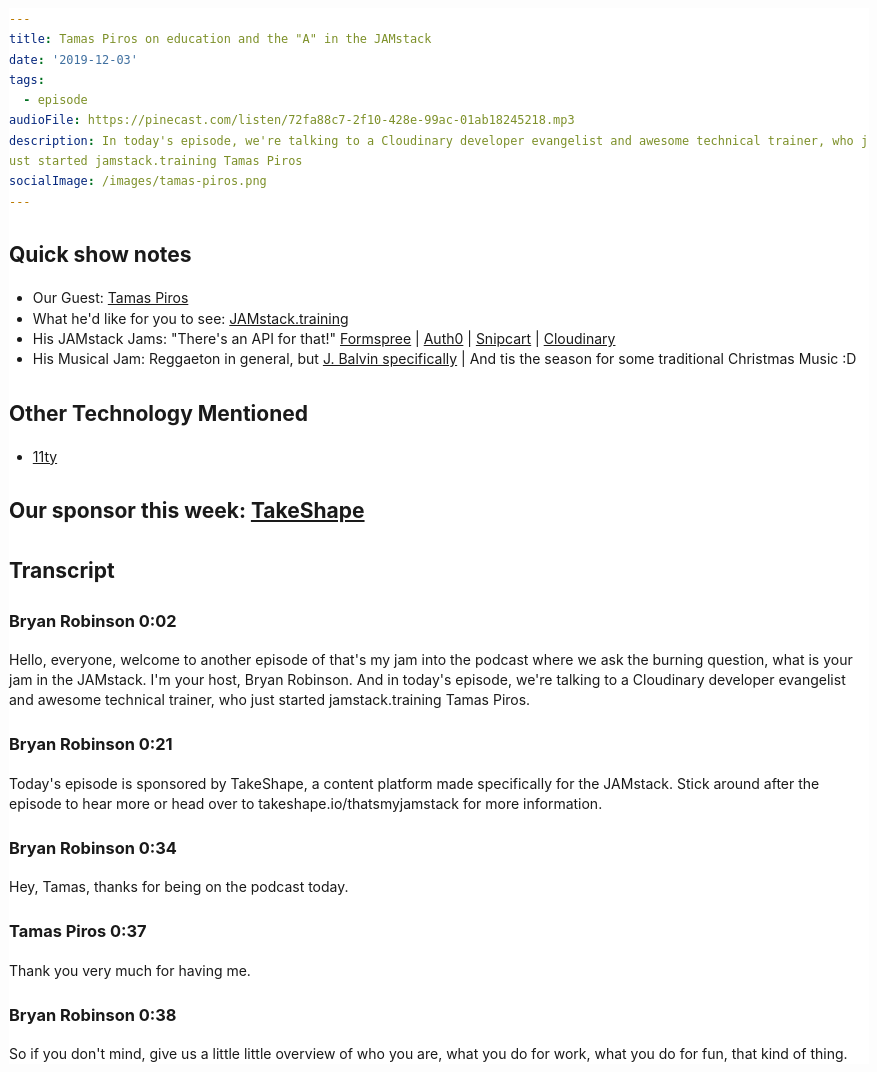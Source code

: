 ```yaml
---
title: Tamas Piros on education and the "A" in the JAMstack
date: '2019-12-03'
tags:
  - episode
audioFile: https://pinecast.com/listen/72fa88c7-2f10-428e-99ac-01ab18245218.mp3
description: In today's episode, we're talking to a Cloudinary developer evangelist and awesome technical trainer, who just started jamstack.training Tamas Piros
socialImage: /images/tamas-piros.png
---
```


## Quick show notes

* Our Guest: [Tamas Piros](https://jamstack.training/)
* What he'd like for you to see: [JAMstack.training](https://jamstack.training/)
* His JAMstack Jams: "There's an API for that!" [Formspree](https://formspree.io/) | [Auth0](https://auth0.com/) | [Snipcart](https://snipcart.com/) | [Cloudinary](http://cloudinary.com/)
* His Musical Jam: Reggaeton in general, but [J. Balvin specifically](https://open.spotify.com/artist/1vyhD5VmyZ7KMfW5gqLgo5) | And tis the season for some traditional Christmas Music :D

## Other Technology Mentioned
* [11ty](http://11ty.io/)

## Our sponsor this week: [TakeShape](https://takeshape.io/thatsmyjamstack)

## Transcript
### Bryan Robinson  0:02  
Hello, everyone, welcome to another episode of that's my jam into the podcast where we ask the burning question, what is your jam in the JAMstack. I'm your host, Bryan Robinson. And in today's episode, we're talking to a Cloudinary developer evangelist and awesome technical trainer, who just started jamstack.training Tamas Piros. 

### Bryan Robinson  0:21  
Today's episode is sponsored by TakeShape, a content platform made specifically for the JAMstack. Stick around after the episode to hear more or head over to takeshape.io/thatsmyjamstack for more information. 

### Bryan Robinson  0:34  
Hey, Tamas, thanks for being on the podcast today.

### Tamas Piros  0:37  
Thank you very much for having me.

### Bryan Robinson  0:38  
So if you don't mind, give us a little little overview of who you are, what you do for work, what you do for fun, that kind of thing.
